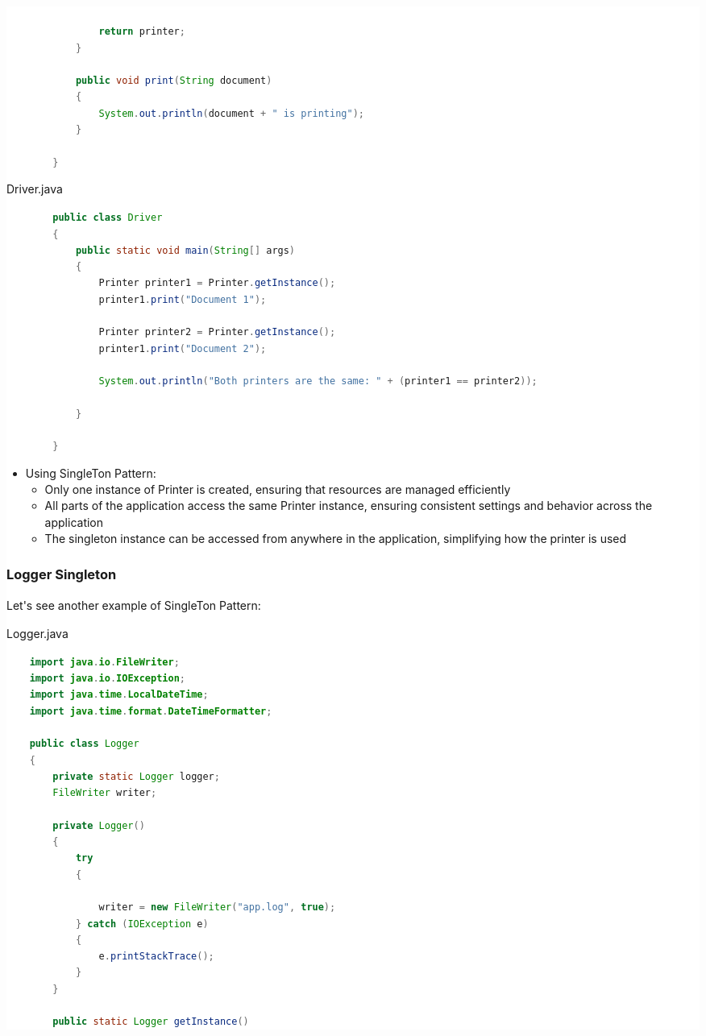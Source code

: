 ```java		
				
				return printer;
			}
			
			public void print(String document)
			{
				System.out.println(document + " is printing");
			}

		}
```		
Driver.java
```java	
		public class Driver 
		{
			public static void main(String[] args) 
			{
				Printer printer1 = Printer.getInstance();
				printer1.print("Document 1");
				
				Printer printer2 = Printer.getInstance();
				printer1.print("Document 2");
				
				System.out.println("Both printers are the same: " + (printer1 == printer2));
				
			}

		}
```		
- Using SingleTon Pattern:
	- Only one instance of Printer is created, ensuring that resources are managed efficiently
	- All parts of the application access the same Printer instance, ensuring consistent settings and behavior across the application
	- The singleton instance can be accessed from anywhere in the application, simplifying how the printer is used

### Logger Singleton
Let's see another example of SingleTon Pattern:

Logger.java
```java	
	import java.io.FileWriter;
	import java.io.IOException;
	import java.time.LocalDateTime;
	import java.time.format.DateTimeFormatter;

	public class Logger 
	{
		private static Logger logger;
		FileWriter writer;
		
		private Logger()
		{
			try 
			{
				
				writer = new FileWriter("app.log", true);
			} catch (IOException e) 
			{
				e.printStackTrace();
			}
		}
		
		public static Logger getInstance()
```
